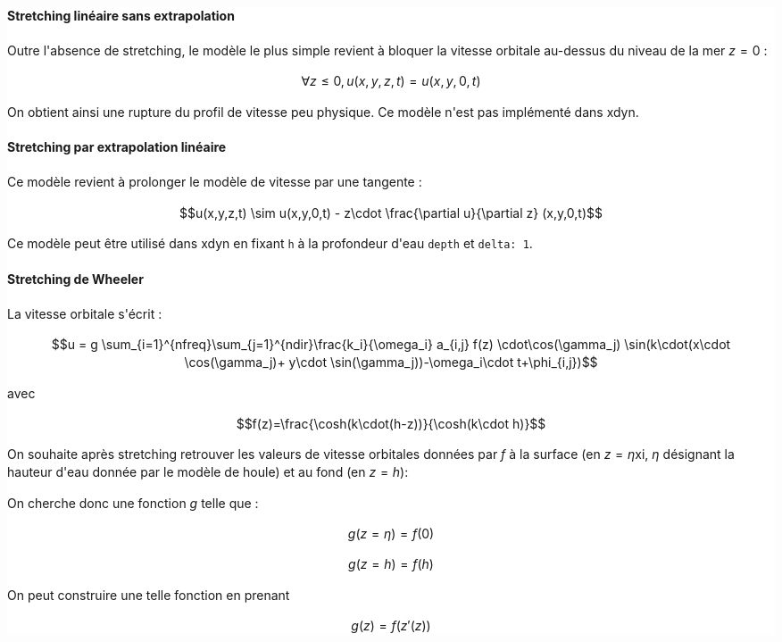 #### Stretching linéaire sans extrapolation

Outre l'absence de stretching, le modèle le plus simple revient à bloquer la
vitesse orbitale au-dessus du niveau de la mer $`z=0`$ :

```math
\forall z\leq 0, u(x,y,z,t) = u(x,y,0,t)
```

On obtient ainsi une rupture du profil de vitesse
peu physique. Ce modèle n'est pas implémenté dans xdyn.

#### Stretching par extrapolation linéaire

Ce modèle revient à prolonger le modèle de vitesse par une tangente :

```math
u(x,y,z,t) \sim u(x,y,0,t) - z\cdot \frac{\partial u}{\partial z} (x,y,0,t)
```

Ce modèle peut être utilisé dans xdyn en fixant `h` à la profondeur d'eau
`depth` et `delta: 1`.

#### Stretching de Wheeler


La vitesse orbitale s'écrit :

```math
u = g
\sum_{i=1}^{nfreq}\sum_{j=1}^{ndir}\frac{k_i}{\omega_i}
a_{i,j}
f(z)
\cdot\cos(\gamma_j)
\sin(k\cdot(x\cdot \cos(\gamma_j)+ y\cdot \sin(\gamma_j))-\omega_i\cdot t+\phi_{i,j})
```

avec

```math
f(z)=\frac{\cosh(k\cdot(h-z))}{\cosh(k\cdot h)}
```


On souhaite après stretching retrouver les valeurs de vitesse orbitales données par $`f`$ à la surface (en $`z=\eta`$xi, $`\eta`$ désignant la hauteur d'eau donnée par le
modèle de houle) et au fond (en $`z=h`$):

On cherche donc une fonction $`g`$ telle que :

```math
g(z=\eta)=f(0)
```

```math
g(z=h)=f(h)
```

On peut construire une telle fonction en prenant

```math
g(z) = f(z'(z))
```

